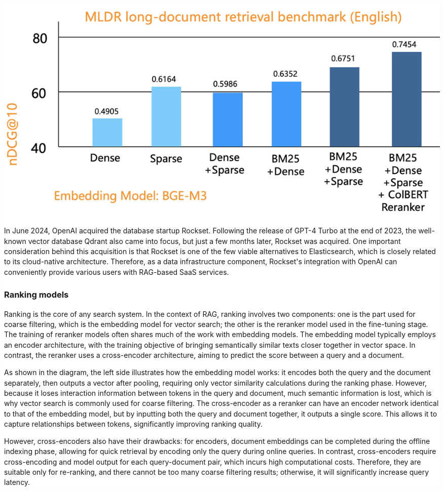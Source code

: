 ![](./mldr.jpg)

In June 2024, OpenAI acquired the database startup Rockset. Following the release of GPT-4 Turbo at the end of 2023, the well-known vector database Qdrant also came into focus, but just a few months later, Rockset was acquired. One important consideration behind this acquisition is that Rockset is one of the few viable alternatives to Elasticsearch, which is closely related to its cloud-native architecture. Therefore, as a data infrastructure component, Rockset's integration with OpenAI can conveniently provide various users with RAG-based SaaS services.

### Ranking models

Ranking is the core of any search system. In the context of RAG, ranking involves two components: one is the part used for coarse filtering, which is the embedding model for vector search; the other is the reranker model used in the fine-tuning stage. The training of reranker models often shares much of the work with embedding models. The embedding model typically employs an encoder architecture, with the training objective of bringing semantically similar texts closer together in vector space. In contrast, the reranker uses a cross-encoder architecture, aiming to predict the score between a query and a document.

As shown in the diagram, the left side illustrates how the embedding model works: it encodes both the query and the document separately, then outputs a vector after pooling, requiring only vector similarity calculations during the ranking phase. However, because it loses interaction information between tokens in the query and document, much semantic information is lost, which is why vector search is commonly used for coarse filtering. The cross-encoder as a reranker can have an encoder network identical to that of the embedding model, but by inputting both the query and document together, it outputs a single score. This allows it to capture relationships between tokens, significantly improving ranking quality.

However, cross-encoders also have their drawbacks: for encoders, document embeddings can be completed during the offline indexing phase, allowing for quick retrieval by encoding only the query during online queries. In contrast, cross-encoders require cross-encoding and model output for each query-document pair, which incurs high computational costs. Therefore, they are suitable only for re-ranking, and there cannot be too many coarse filtering results; otherwise, it will significantly increase query latency.
